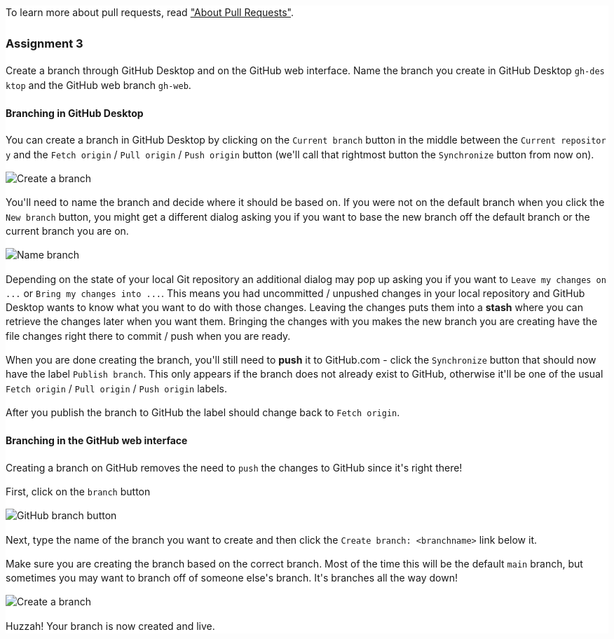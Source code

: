 To learn more about pull requests, read ["About Pull Requests"](https://docs.github.com/en/github/collaborating-with-issues-and-pull-requests/about-pull-requests). 

### Assignment 3

Create a branch through GitHub Desktop and on the GitHub web interface. Name the branch you create in GitHub Desktop `gh-desktop` and the GitHub web branch `gh-web`. 

#### Branching in GitHub Desktop 

You can create a branch in GitHub Desktop by clicking on the `Current branch` button in the middle between the `Current repository` and the `Fetch origin` / `Pull origin` / `Push origin` button (we'll call that rightmost button the `Synchronize` button from now on).

![Create a branch](images/github-desktop-create-branch.png)

You'll need to name the branch and decide where it should be based on. If you were not on the default branch when you click the `New branch` button, you might get a different dialog asking you if you want to base the new branch off the default branch or the current branch you are on.

![Name branch](images/github-desktop-create-branch-name.png)

Depending on the state of your local Git repository an additional dialog may pop up asking you if you want to `Leave my changes on ...` or `Bring my changes into ...`. This means you had uncommitted / unpushed changes in your local repository and GitHub Desktop wants to know what you want to do with those changes. Leaving the changes puts them into a **stash** where you can retrieve the changes later when you want them. Bringing the changes with you makes the new branch you are creating have the file changes right there to commit / push when you are ready.

When you are done creating the branch, you'll still need to **push** it to GitHub.com - click the `Synchronize` button that should now have the label `Publish branch`. This only appears if the branch does not already exist to GitHub, otherwise it'll be one of the usual `Fetch origin` / `Pull origin` / `Push origin` labels. 

After you publish the branch to GitHub the label should change back to `Fetch origin`.

#### Branching in the GitHub web interface

Creating a branch on GitHub removes the need to `push` the changes to GitHub since it's right there!

First, click on the `branch` button 

![GitHub branch button](images/github-branch-button.png)

Next, type the name of the branch you want to create and then click the `Create branch: <branchname>` link below it. 

Make sure you are creating the branch based on the correct branch. Most of the time this will be the default `main` branch, but sometimes you may want to branch off of someone else's branch. It's branches all the way down!

![Create a branch](images/github-create-branch.png)

Huzzah! Your branch is now created and live.
